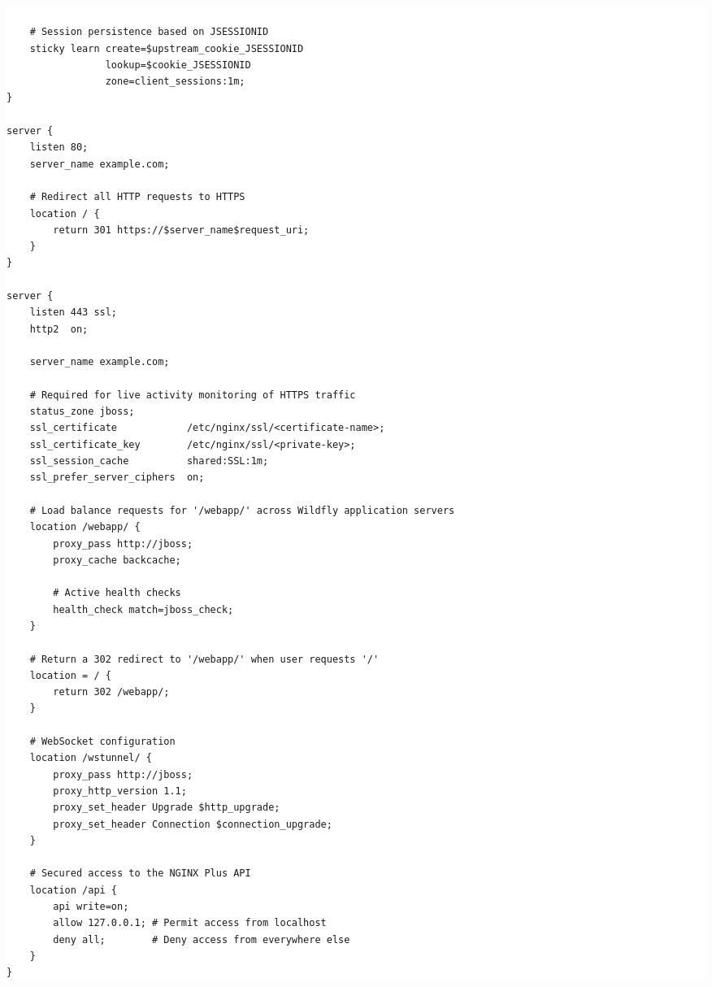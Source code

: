 ```nginx

    # Session persistence based on JSESSIONID
    sticky learn create=$upstream_cookie_JSESSIONID
                 lookup=$cookie_JSESSIONID
                 zone=client_sessions:1m;
}

server {
    listen 80;
    server_name example.com;

    # Redirect all HTTP requests to HTTPS
    location / {
        return 301 https://$server_name$request_uri;
    }
}

server {
    listen 443 ssl;
    http2  on;

    server_name example.com;

    # Required for live activity monitoring of HTTPS traffic
    status_zone jboss;
    ssl_certificate            /etc/nginx/ssl/<certificate-name>;
    ssl_certificate_key        /etc/nginx/ssl/<private-key>;
    ssl_session_cache          shared:SSL:1m;
    ssl_prefer_server_ciphers  on;

    # Load balance requests for '/webapp/' across Wildfly application servers
    location /webapp/ {
        proxy_pass http://jboss;
        proxy_cache backcache;

        # Active health checks
        health_check match=jboss_check;
    }

    # Return a 302 redirect to '/webapp/' when user requests '/'
    location = / {
        return 302 /webapp/;
    }

    # WebSocket configuration
    location /wstunnel/ {
        proxy_pass http://jboss;
        proxy_http_version 1.1;
        proxy_set_header Upgrade $http_upgrade;
        proxy_set_header Connection $connection_upgrade;
    }

    # Secured access to the NGINX Plus API
    location /api {
        api write=on;
        allow 127.0.0.1; # Permit access from localhost
        deny all;        # Deny access from everywhere else
    }
}

```
